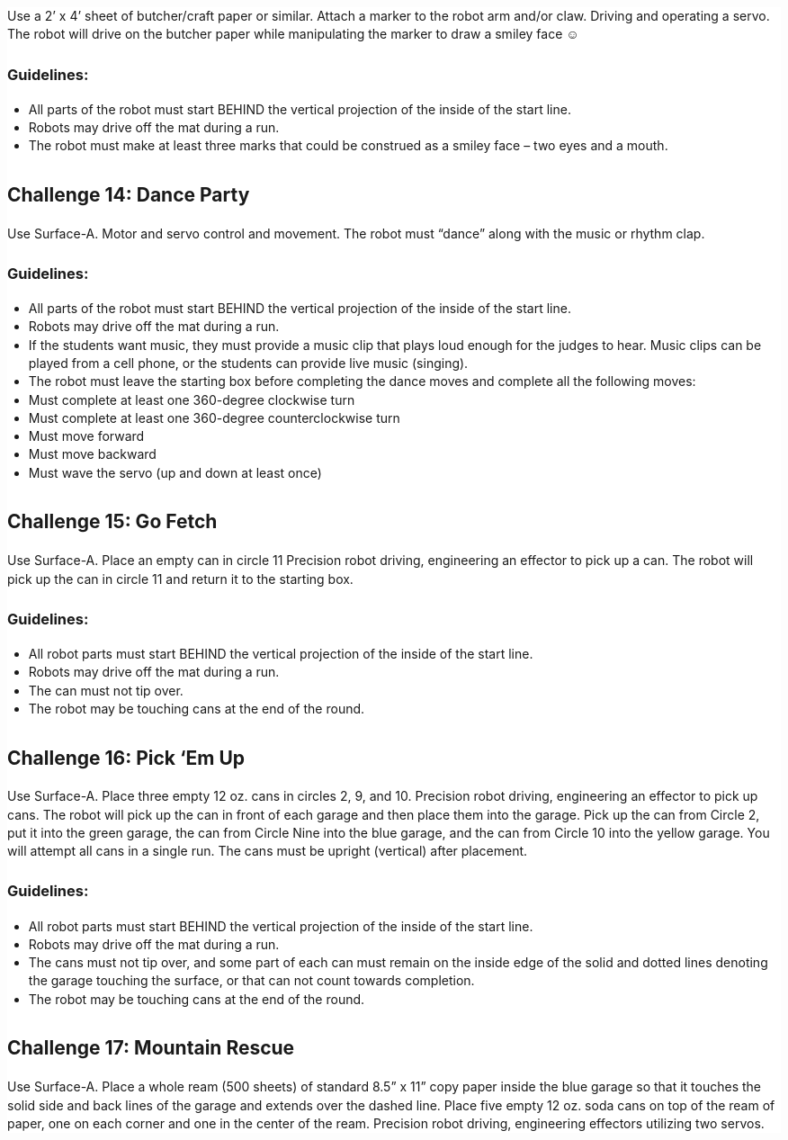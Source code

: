 Use a 2’ x 4’ sheet of butcher/craft paper or similar.  Attach a marker to the robot arm and/or claw.
Driving and operating a servo.
The robot will drive on the butcher paper while manipulating the marker to draw a smiley face ☺
### Guidelines:
- All parts of the robot must start BEHIND the vertical projection of the inside of the start line.
- Robots may drive off the mat during a run.
- The robot must make at least three marks that could be construed as a smiley face – two eyes and a mouth.
## Challenge 14: Dance Party
Use Surface-A.
Motor and servo control and movement.
The robot must “dance” along with the music or rhythm clap.
### Guidelines:
- All parts of the robot must start BEHIND the vertical projection of the inside of the start line.
- Robots may drive off the mat during a run.
- If the students want music, they must provide a music clip that plays loud enough for the judges to hear. Music clips can be played from a cell phone, or the students can provide live music (singing).
- The robot must leave the starting box before completing the dance moves and complete all the following moves:
- Must complete at least one 360-degree clockwise turn
- Must complete at least one 360-degree counterclockwise turn
- Must move forward
- Must move backward
- Must wave the servo (up and down at least once)
## Challenge 15: Go Fetch
Use Surface-A. Place an empty can in circle 11
Precision robot driving, engineering an effector to pick up a can.
The robot will pick up the can in circle 11 and return it to the starting box.
### Guidelines:
- All robot parts must start BEHIND the vertical projection of the inside of the start line.
- Robots may drive off the mat during a run.
- The can must not tip over.
- The robot may be touching cans at the end of the round.
## Challenge 16: Pick ‘Em Up
Use Surface-A. Place three empty 12 oz. cans in circles 2, 9, and 10.
Precision robot driving, engineering an effector to pick up cans.
The robot will pick up the can in front of each garage and then place them into the garage.
Pick up the can from Circle 2, put it into the green garage, the can from Circle Nine into the blue garage, and the can from Circle 10 into the yellow garage.
You will attempt all cans in a single run. The cans must be upright (vertical) after placement.
### Guidelines:
- All robot parts must start BEHIND the vertical projection of the inside of the start line.
- Robots may drive off the mat during a run.
- The cans must not tip over, and some part of each can must remain on the inside edge of the solid and dotted lines denoting the garage touching the surface, or that can not count towards completion.
- The robot may be touching cans at the end of the round.
## Challenge 17: Mountain Rescue
Use Surface-A.
Place a whole ream (500 sheets) of standard 8.5” x 11” copy paper inside the blue garage so that it touches the solid side and back lines of the garage and extends over the dashed line.
Place five empty 12 oz. soda cans on top of the ream of paper, one on each corner and one in the center of the ream.
Precision robot driving, engineering effectors utilizing two servos.